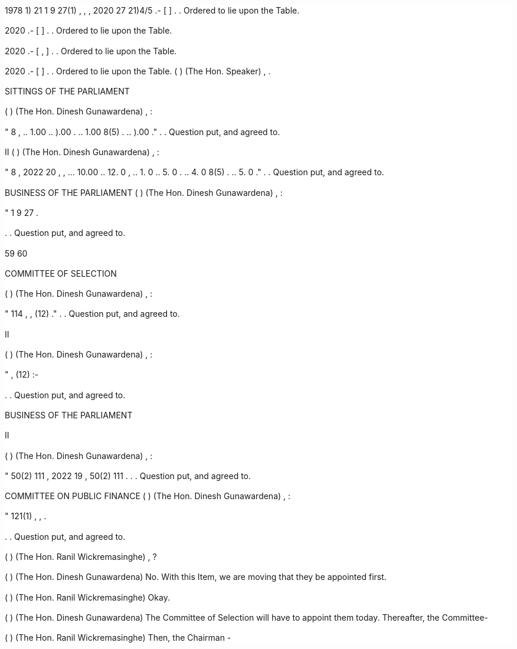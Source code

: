1978 1) 21 1 9 27(1) , , , 2020 27 21)4/5 .- [ ] . . Ordered to lie upon the Table.

2020 .- [ ] . . Ordered to lie upon the Table.

2020 .- [ , ] . . Ordered to lie upon the Table.

2020 .- [ ] . . Ordered to lie upon the Table. ( ) (The Hon. Speaker) , .

SITTINGS OF THE PARLIAMENT

( ) (The Hon. Dinesh Gunawardena) , :

" 8 , .. 1.00 .. ).00 . .. 1.00 8(5) . .. ).00 ." . . Question put, and agreed to.

II ( ) (The Hon. Dinesh Gunawardena) , :

" 8 , 2022 20 , , ... 10.00 .. 12. 0 , .. 1. 0 .. 5. 0 . .. 4. 0 8(5) . .. 5. 0 ." . . Question put, and agreed to.

BUSINESS OF THE PARLIAMENT ( ) (The Hon. Dinesh Gunawardena) , :

" 1 9 27 .

. . Question put, and agreed to.

59 60

COMMITTEE OF SELECTION

( ) (The Hon. Dinesh Gunawardena) , :

" 114 , , (12) ." . . Question put, and agreed to.

II

( ) (The Hon. Dinesh Gunawardena) , :

" , (12) :-

. . Question put, and agreed to.

BUSINESS OF THE PARLIAMENT

II

( ) (The Hon. Dinesh Gunawardena) , :

" 50(2) 111 , 2022 19 , 50(2) 111 . . . Question put, and agreed to.

COMMITTEE ON PUBLIC FINANCE ( ) (The Hon. Dinesh Gunawardena) , :

" 121(1) , , .

. . Question put, and agreed to.

( ) (The Hon. Ranil Wickremasinghe) , ?

( ) (The Hon. Dinesh Gunawardena) No. With this Item, we are moving that they be appointed first.

( ) (The Hon. Ranil Wickremasinghe) Okay.

( ) (The Hon. Dinesh Gunawardena) The Committee of Selection will have to appoint them today. Thereafter, the Committee-

( ) (The Hon. Ranil Wickremasinghe) Then, the Chairman -
